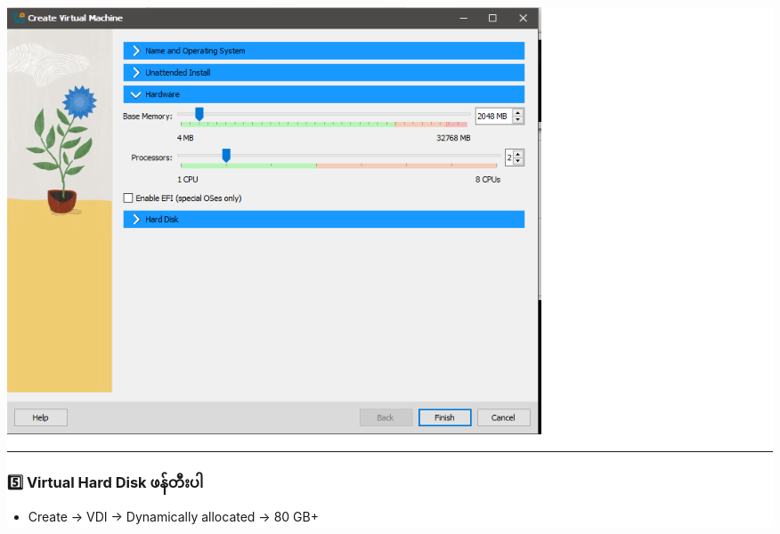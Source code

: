<img src="images/5.PNG" alt="Set RAM for VM" width="600"/>

---

### 5️⃣ Virtual Hard Disk ဖန်တီးပါ

- Create → VDI → Dynamically allocated → 80 GB+
